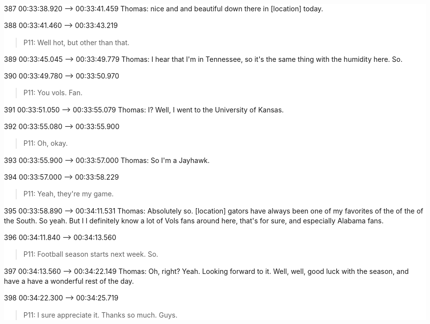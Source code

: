 387
00:33:38.920 --> 00:33:41.459
Thomas: nice and and beautiful down there in [location] today.

388
00:33:41.460 --> 00:33:43.219
> P11: Well hot, but other than that.

389
00:33:45.045 --> 00:33:49.779
Thomas: I hear that I'm in Tennessee, so it's the same thing with the humidity here. So.

390
00:33:49.780 --> 00:33:50.970
> P11: You vols. Fan.

391
00:33:51.050 --> 00:33:55.079
Thomas: I? Well, I went to the University of Kansas.

392
00:33:55.080 --> 00:33:55.900
> P11: Oh, okay.

393
00:33:55.900 --> 00:33:57.000
Thomas: So I'm a Jayhawk.

394
00:33:57.000 --> 00:33:58.229
> P11: Yeah, they're my game.

395
00:33:58.890 --> 00:34:11.531
Thomas: Absolutely so. [location] gators have always been one of my favorites of the of the of the South. So yeah. But I I definitely know a lot of Vols fans around here, that's for sure, and especially Alabama fans.

396
00:34:11.840 --> 00:34:13.560
> P11: Football season starts next week. So.

397
00:34:13.560 --> 00:34:22.149
Thomas: Oh, right? Yeah. Looking forward to it. Well, well, good luck with the season, and have a have a wonderful rest of the day.

398
00:34:22.300 --> 00:34:25.719
> P11: I sure appreciate it. Thanks so much. Guys.


